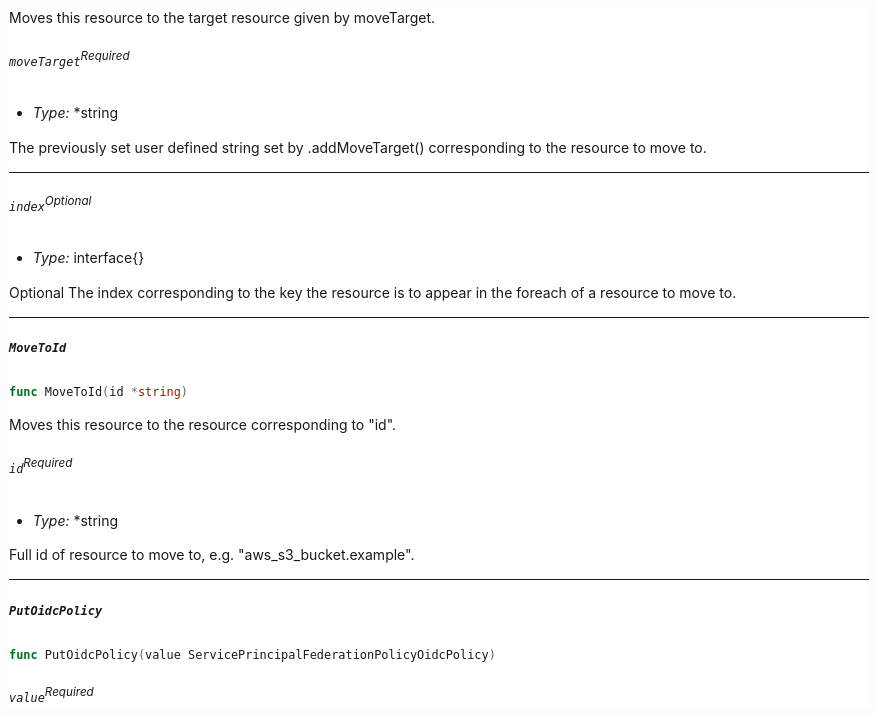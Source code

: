Moves this resource to the target resource given by moveTarget.

###### `moveTarget`<sup>Required</sup> <a name="moveTarget" id="@cdktf/provider-databricks.servicePrincipalFederationPolicy.ServicePrincipalFederationPolicy.moveTo.parameter.moveTarget"></a>

- *Type:* *string

The previously set user defined string set by .addMoveTarget() corresponding to the resource to move to.

---

###### `index`<sup>Optional</sup> <a name="index" id="@cdktf/provider-databricks.servicePrincipalFederationPolicy.ServicePrincipalFederationPolicy.moveTo.parameter.index"></a>

- *Type:* interface{}

Optional The index corresponding to the key the resource is to appear in the foreach of a resource to move to.

---

##### `MoveToId` <a name="MoveToId" id="@cdktf/provider-databricks.servicePrincipalFederationPolicy.ServicePrincipalFederationPolicy.moveToId"></a>

```go
func MoveToId(id *string)
```

Moves this resource to the resource corresponding to "id".

###### `id`<sup>Required</sup> <a name="id" id="@cdktf/provider-databricks.servicePrincipalFederationPolicy.ServicePrincipalFederationPolicy.moveToId.parameter.id"></a>

- *Type:* *string

Full id of resource to move to, e.g. "aws_s3_bucket.example".

---

##### `PutOidcPolicy` <a name="PutOidcPolicy" id="@cdktf/provider-databricks.servicePrincipalFederationPolicy.ServicePrincipalFederationPolicy.putOidcPolicy"></a>

```go
func PutOidcPolicy(value ServicePrincipalFederationPolicyOidcPolicy)
```

###### `value`<sup>Required</sup> <a name="value" id="@cdktf/provider-databricks.servicePrincipalFederationPolicy.ServicePrincipalFederationPolicy.putOidcPolicy.parameter.value"></a>
